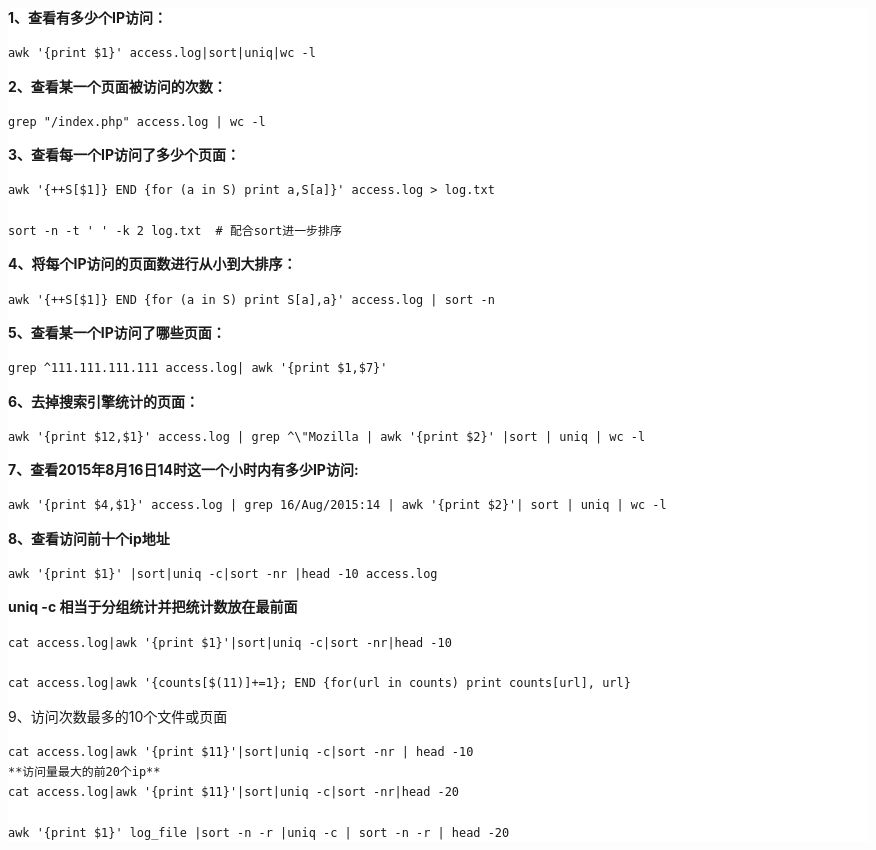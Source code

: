 **1、查看有多少个IP访问：**

```
awk '{print $1}' access.log|sort|uniq|wc -l
```

**2、查看某一个页面被访问的次数：**

```
grep "/index.php" access.log | wc -l
```

**3、查看每一个IP访问了多少个页面：**

```
awk '{++S[$1]} END {for (a in S) print a,S[a]}' access.log > log.txt

sort -n -t ' ' -k 2 log.txt  # 配合sort进一步排序
```

**4、将每个IP访问的页面数进行从小到大排序：**

```
awk '{++S[$1]} END {for (a in S) print S[a],a}' access.log | sort -n
```

**5、查看某一个IP访问了哪些页面：**

```
grep ^111.111.111.111 access.log| awk '{print $1,$7}'
```

**6、去掉搜索引擎统计的页面：**

```
awk '{print $12,$1}' access.log | grep ^\"Mozilla | awk '{print $2}' |sort | uniq | wc -l
```

**7、查看2015年8月16日14时这一个小时内有多少IP访问:**

```
awk '{print $4,$1}' access.log | grep 16/Aug/2015:14 | awk '{print $2}'| sort | uniq | wc -l
```

**8、查看访问前十个ip地址**

```
awk '{print $1}' |sort|uniq -c|sort -nr |head -10 access.log
```

**uniq -c 相当于分组统计并把统计数放在最前面**

```
cat access.log|awk '{print $1}'|sort|uniq -c|sort -nr|head -10

cat access.log|awk '{counts[$(11)]+=1}; END {for(url in counts) print counts[url], url}
```

9、访问次数最多的10个文件或页面

```
cat access.log|awk '{print $11}'|sort|uniq -c|sort -nr | head -10
**访问量最大的前20个ip**
cat access.log|awk '{print $11}'|sort|uniq -c|sort -nr|head -20

awk '{print $1}' log_file |sort -n -r |uniq -c | sort -n -r | head -20
```
